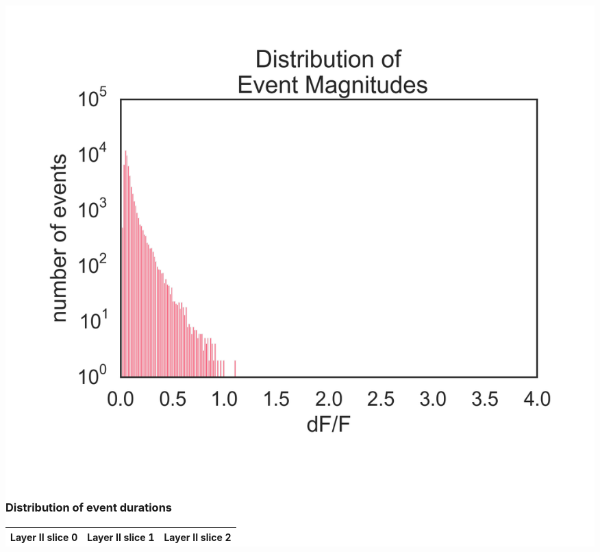<img src="https://raw.githubusercontent.com/stanlp86/myPiriform/master/notebooks/qc/sp062817a/event_magnitudes_slice_5.png" />

<a id='Distribution of event durations'></a>
### Distribution of event durations  

Layer II slice 0|Layer II slice 1|Layer II slice 2
:---:|:---:|:---: